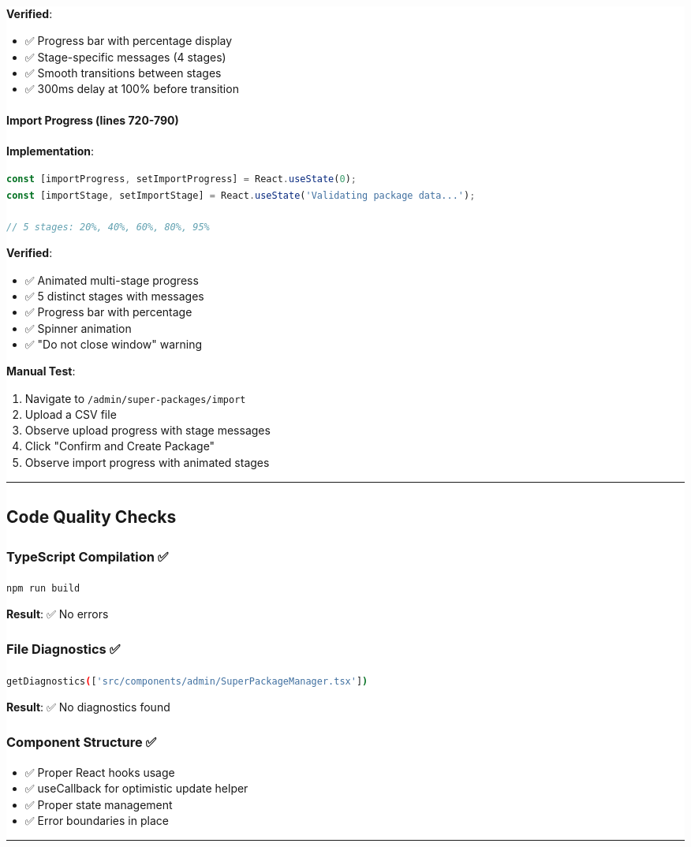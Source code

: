 **Verified**:
- ✅ Progress bar with percentage display
- ✅ Stage-specific messages (4 stages)
- ✅ Smooth transitions between stages
- ✅ 300ms delay at 100% before transition

#### Import Progress (lines 720-790)
**Implementation**:
```typescript
const [importProgress, setImportProgress] = React.useState(0);
const [importStage, setImportStage] = React.useState('Validating package data...');

// 5 stages: 20%, 40%, 60%, 80%, 95%
```

**Verified**:
- ✅ Animated multi-stage progress
- ✅ 5 distinct stages with messages
- ✅ Progress bar with percentage
- ✅ Spinner animation
- ✅ "Do not close window" warning

**Manual Test**:
1. Navigate to `/admin/super-packages/import`
2. Upload a CSV file
3. Observe upload progress with stage messages
4. Click "Confirm and Create Package"
5. Observe import progress with animated stages

---

## Code Quality Checks

### TypeScript Compilation ✅
```bash
npm run build
```
**Result**: ✅ No errors

### File Diagnostics ✅
```bash
getDiagnostics(['src/components/admin/SuperPackageManager.tsx'])
```
**Result**: ✅ No diagnostics found

### Component Structure ✅
- ✅ Proper React hooks usage
- ✅ useCallback for optimistic update helper
- ✅ Proper state management
- ✅ Error boundaries in place

---
